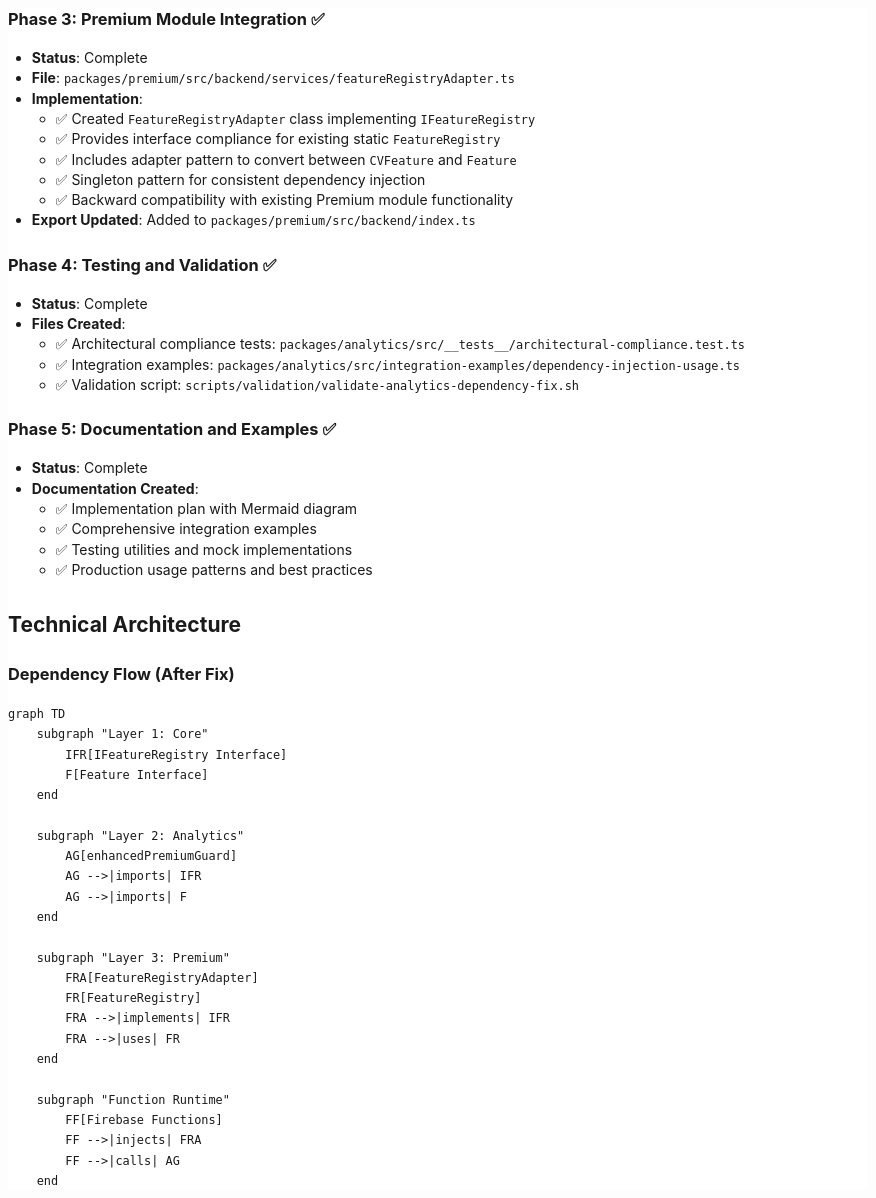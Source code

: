 ### Phase 3: Premium Module Integration ✅
- **Status**: Complete
- **File**: `packages/premium/src/backend/services/featureRegistryAdapter.ts`
- **Implementation**:
  - ✅ Created `FeatureRegistryAdapter` class implementing `IFeatureRegistry`
  - ✅ Provides interface compliance for existing static `FeatureRegistry`
  - ✅ Includes adapter pattern to convert between `CVFeature` and `Feature`
  - ✅ Singleton pattern for consistent dependency injection
  - ✅ Backward compatibility with existing Premium module functionality
- **Export Updated**: Added to `packages/premium/src/backend/index.ts`

### Phase 4: Testing and Validation ✅
- **Status**: Complete
- **Files Created**:
  - ✅ Architectural compliance tests: `packages/analytics/src/__tests__/architectural-compliance.test.ts`
  - ✅ Integration examples: `packages/analytics/src/integration-examples/dependency-injection-usage.ts`
  - ✅ Validation script: `scripts/validation/validate-analytics-dependency-fix.sh`

### Phase 5: Documentation and Examples ✅
- **Status**: Complete
- **Documentation Created**:
  - ✅ Implementation plan with Mermaid diagram
  - ✅ Comprehensive integration examples
  - ✅ Testing utilities and mock implementations
  - ✅ Production usage patterns and best practices

## Technical Architecture

### Dependency Flow (After Fix)

```mermaid
graph TD
    subgraph "Layer 1: Core"
        IFR[IFeatureRegistry Interface]
        F[Feature Interface]
    end
    
    subgraph "Layer 2: Analytics"
        AG[enhancedPremiumGuard]
        AG -->|imports| IFR
        AG -->|imports| F
    end
    
    subgraph "Layer 3: Premium"
        FRA[FeatureRegistryAdapter]
        FR[FeatureRegistry]
        FRA -->|implements| IFR
        FRA -->|uses| FR
    end
    
    subgraph "Function Runtime"
        FF[Firebase Functions]
        FF -->|injects| FRA
        FF -->|calls| AG
    end
```
